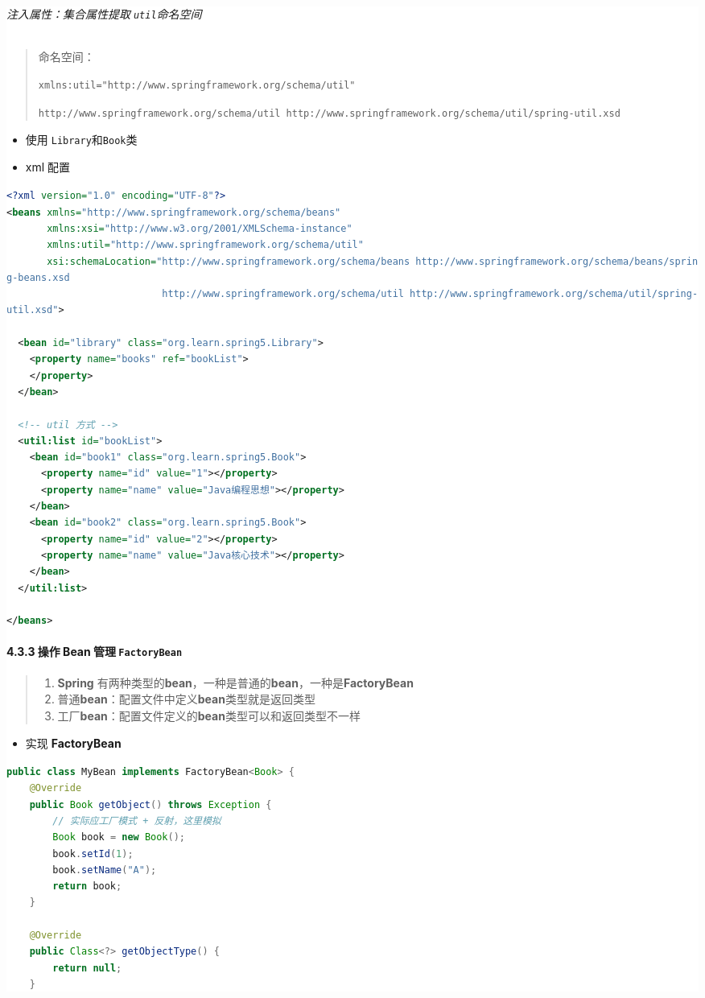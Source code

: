 ###### 注入属性：集合属性提取 `util`命名空间

> 命名空间：
>
> `xmlns:util="http://www.springframework.org/schema/util"`
>
> `http://www.springframework.org/schema/util http://www.springframework.org/schema/util/spring-util.xsd`

- 使用 `Library`和`Book`类

- xml 配置

```xml
<?xml version="1.0" encoding="UTF-8"?>
<beans xmlns="http://www.springframework.org/schema/beans"
       xmlns:xsi="http://www.w3.org/2001/XMLSchema-instance"
       xmlns:util="http://www.springframework.org/schema/util"
       xsi:schemaLocation="http://www.springframework.org/schema/beans http://www.springframework.org/schema/beans/spring-beans.xsd
                           http://www.springframework.org/schema/util http://www.springframework.org/schema/util/spring-util.xsd">

  <bean id="library" class="org.learn.spring5.Library">
    <property name="books" ref="bookList">
    </property>
  </bean>

  <!-- util 方式 -->
  <util:list id="bookList">
    <bean id="book1" class="org.learn.spring5.Book">
      <property name="id" value="1"></property>
      <property name="name" value="Java编程思想"></property>
    </bean>
    <bean id="book2" class="org.learn.spring5.Book">
      <property name="id" value="2"></property>
      <property name="name" value="Java核心技术"></property>
    </bean>
  </util:list>

</beans>
```

#### 4.3.3 操作 Bean 管理 `FactoryBean`

> 1. **Spring** 有两种类型的**bean**，一种是普通的**bean**，一种是**FactoryBean**
> 2. 普通**bean**：配置文件中定义**bean**类型就是返回类型
> 3. 工厂**bean**：配置文件定义的**bean**类型可以和返回类型不一样

- 实现 **FactoryBean**

```java
public class MyBean implements FactoryBean<Book> {
    @Override
    public Book getObject() throws Exception {
        // 实际应工厂模式 + 反射，这里模拟
        Book book = new Book();
        book.setId(1);
        book.setName("A");
        return book;
    }

    @Override
    public Class<?> getObjectType() {
        return null;
    }

```